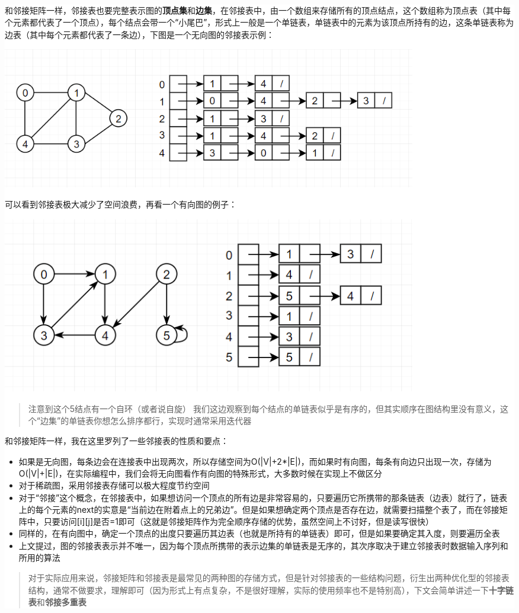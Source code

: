 和邻接矩阵一样，邻接表也要完整表示图的**顶点集**和**边集**，在邻接表中，由一个数组来存储所有的顶点结点，这个数组称为顶点表（其中每个元素都代表了一个顶点），每个结点会带一个“小尾巴”，形式上一般是一个单链表，单链表中的元素为该顶点所持有的边，这条单链表称为边表（其中每个元素都代表了一条边），下图是一个无向图的邻接表示例：

<img src="./images/storage_adjacency_list.png" title="storage_adjacency_list" alt="storage_adjacency_list" style="max-width:80%;margin:auto;" />

可以看到邻接表极大减少了空间浪费，再看一个有向图的例子：

<img src="./images/storage_adjacency_list2.png" title="storage_adjacency_list2" alt="storage_adjacency_list2" style="max-width:80%;margin:auto;" />

> 注意到这个5结点有一个自环（或者说自旋）
> 我们这边观察到每个结点的单链表似乎是有序的，但其实顺序在图结构里没有意义，这个“边集”的单链表你想怎么排序都行，实现时通常采用迭代器

和邻接矩阵一样，我在这里罗列了一些邻接表的性质和要点：

- 如果是无向图，每条边会在连接表中出现两次，所以存储空间为O(|V|+2*|E|)，而如果时有向图，每条有向边只出现一次，存储为O(|V|+|E|)，在实际编程中，我们会将无向图看作有向图的特殊形式，大多数时候在实现上不做区分
- 对于稀疏图，采用邻接表存储可以极大程度节约空间
- 对于“邻接”这个概念，在邻接表中，如果想访问一个顶点的所有边是非常容易的，只要遍历它所携带的那条链表（边表）就行了，链表上的每个元素的next的实意是“当前边在附着点上的兄弟边”。但是如果想确定两个顶点是否存在边，就需要扫描整个表了，而在邻接矩阵中，只要访问\[i]\[j]是否=1即可（这就是邻接矩阵作为完全顺序存储的优势，虽然空间上不讨好，但是读写很快）
- 同样的，在有向图中，确定一个顶点的出度只要遍历其边表（也就是所持有的单链表）即可，但是如果要确定其入度，则要遍历全表
- 上文提过，图的邻接表表示并不唯一，因为每个顶点所携带的表示边集的单链表是无序的，其次序取决于建立邻接表时数据输入序列和所用的算法

> 对于实际应用来说，邻接矩阵和邻接表是最常见的两种图的存储方式，但是针对邻接表的一些结构问题，衍生出两种优化型的邻接表结构，通常不做要求，理解即可（因为形式上有点复杂，不是很好理解，实际的使用频率也不是特别高），下文会简单讲述一下**十字链表**和**邻接多重表**
